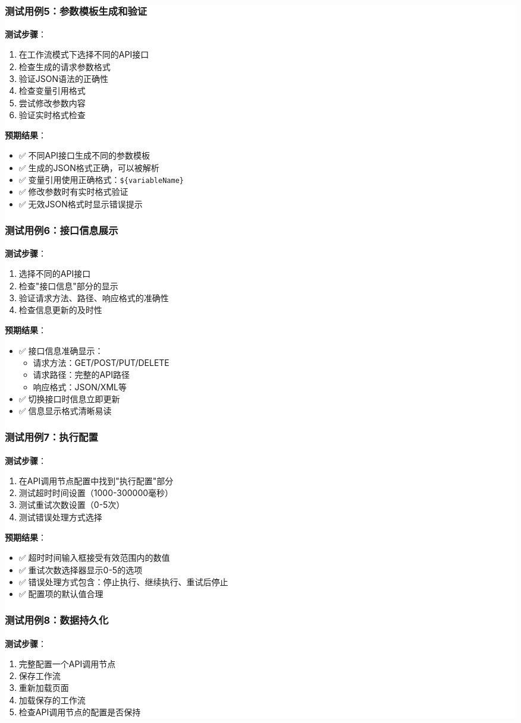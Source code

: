 ### 测试用例5：参数模板生成和验证

**测试步骤**：
1. 在工作流模式下选择不同的API接口
2. 检查生成的请求参数格式
3. 验证JSON语法的正确性
4. 检查变量引用格式
5. 尝试修改参数内容
6. 验证实时格式检查

**预期结果**：
- ✅ 不同API接口生成不同的参数模板
- ✅ 生成的JSON格式正确，可以被解析
- ✅ 变量引用使用正确格式：`${variableName}`
- ✅ 修改参数时有实时格式验证
- ✅ 无效JSON格式时显示错误提示

### 测试用例6：接口信息展示

**测试步骤**：
1. 选择不同的API接口
2. 检查"接口信息"部分的显示
3. 验证请求方法、路径、响应格式的准确性
4. 检查信息更新的及时性

**预期结果**：
- ✅ 接口信息准确显示：
  - 请求方法：GET/POST/PUT/DELETE
  - 请求路径：完整的API路径
  - 响应格式：JSON/XML等
- ✅ 切换接口时信息立即更新
- ✅ 信息显示格式清晰易读

### 测试用例7：执行配置

**测试步骤**：
1. 在API调用节点配置中找到"执行配置"部分
2. 测试超时时间设置（1000-300000毫秒）
3. 测试重试次数设置（0-5次）
4. 测试错误处理方式选择

**预期结果**：
- ✅ 超时时间输入框接受有效范围内的数值
- ✅ 重试次数选择器显示0-5的选项
- ✅ 错误处理方式包含：停止执行、继续执行、重试后停止
- ✅ 配置项的默认值合理

### 测试用例8：数据持久化

**测试步骤**：
1. 完整配置一个API调用节点
2. 保存工作流
3. 重新加载页面
4. 加载保存的工作流
5. 检查API调用节点的配置是否保持
